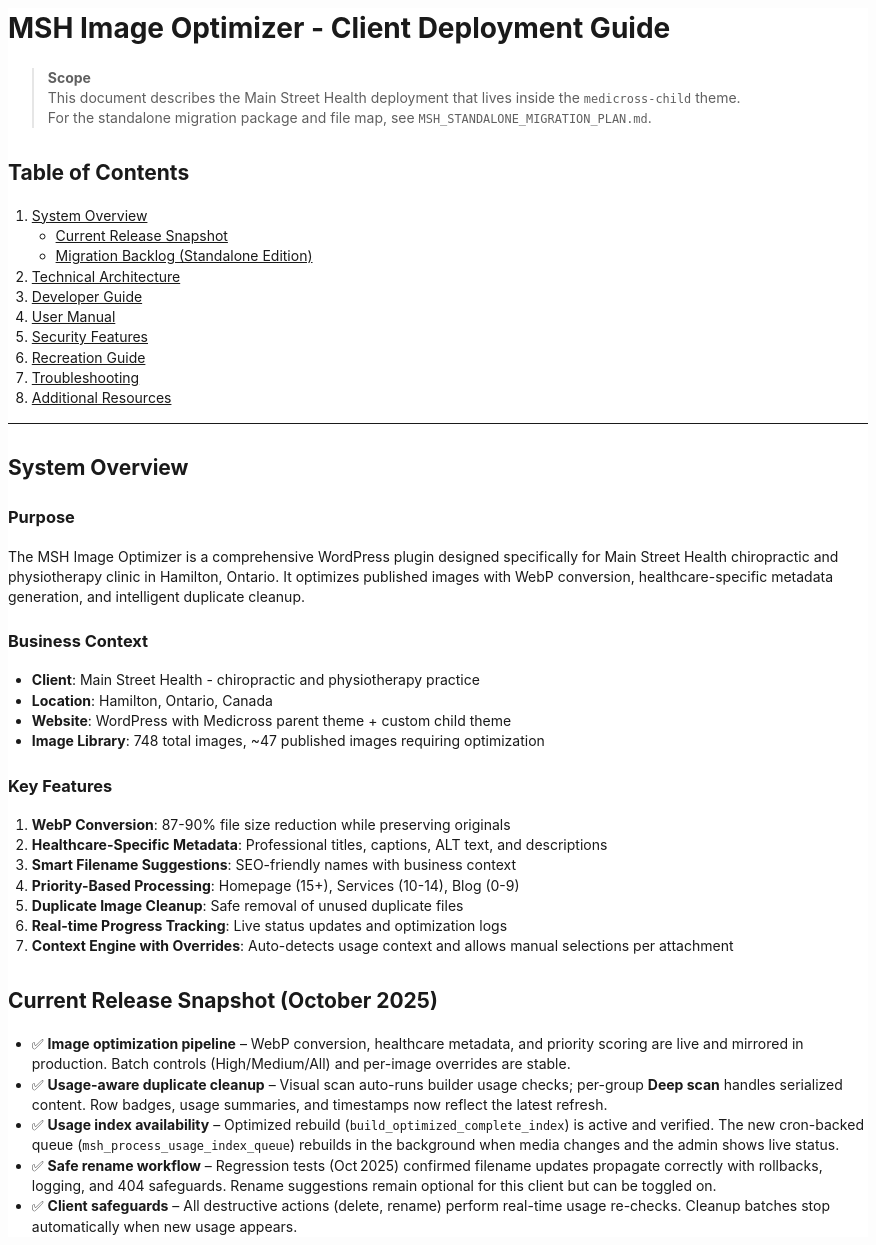 # MSH Image Optimizer - Client Deployment Guide

> **Scope**  
> This document describes the Main Street Health deployment that lives inside the `medicross-child` theme.  
> For the standalone migration package and file map, see `MSH_STANDALONE_MIGRATION_PLAN.md`.

## Table of Contents
1. [System Overview](#system-overview)
   - [Current Release Snapshot](#current-release-snapshot-october-2025)
   - [Migration Backlog (Standalone Edition)](#migration-backlog-standalone-edition)
2. [Technical Architecture](#technical-architecture)
3. [Developer Guide](#developer-guide)
4. [User Manual](#user-manual)
5. [Security Features](#security-features)
6. [Recreation Guide](#recreation-guide)
7. [Troubleshooting](#troubleshooting)
8. [Additional Resources](#additional-resources)

---

## System Overview

### Purpose
The MSH Image Optimizer is a comprehensive WordPress plugin designed specifically for Main Street Health chiropractic and physiotherapy clinic in Hamilton, Ontario. It optimizes published images with WebP conversion, healthcare-specific metadata generation, and intelligent duplicate cleanup.

### Business Context
- **Client**: Main Street Health - chiropractic and physiotherapy practice
- **Location**: Hamilton, Ontario, Canada
- **Website**: WordPress with Medicross parent theme + custom child theme
- **Image Library**: 748 total images, ~47 published images requiring optimization

### Key Features
1. **WebP Conversion**: 87-90% file size reduction while preserving originals
2. **Healthcare-Specific Metadata**: Professional titles, captions, ALT text, and descriptions
3. **Smart Filename Suggestions**: SEO-friendly names with business context
4. **Priority-Based Processing**: Homepage (15+), Services (10-14), Blog (0-9)
5. **Duplicate Image Cleanup**: Safe removal of unused duplicate files
6. **Real-time Progress Tracking**: Live status updates and optimization logs
7. **Context Engine with Overrides**: Auto-detects usage context and allows manual selections per attachment

## Current Release Snapshot (October 2025)

- ✅ **Image optimization pipeline** – WebP conversion, healthcare metadata, and priority scoring are live and mirrored in production. Batch controls (High/Medium/All) and per-image overrides are stable.  
- ✅ **Usage-aware duplicate cleanup** – Visual scan auto-runs builder usage checks; per-group **Deep scan** handles serialized content. Row badges, usage summaries, and timestamps now reflect the latest refresh.  
- ✅ **Usage index availability** – Optimized rebuild (`build_optimized_complete_index`) is active and verified. The new cron-backed queue (`msh_process_usage_index_queue`) rebuilds in the background when media changes and the admin shows live status.  
- ✅ **Safe rename workflow** – Regression tests (Oct 2025) confirmed filename updates propagate correctly with rollbacks, logging, and 404 safeguards. Rename suggestions remain optional for this client but can be toggled on.  
- ✅ **Client safeguards** – All destructive actions (delete, rename) perform real-time usage re-checks. Cleanup batches stop automatically when new usage appears.  